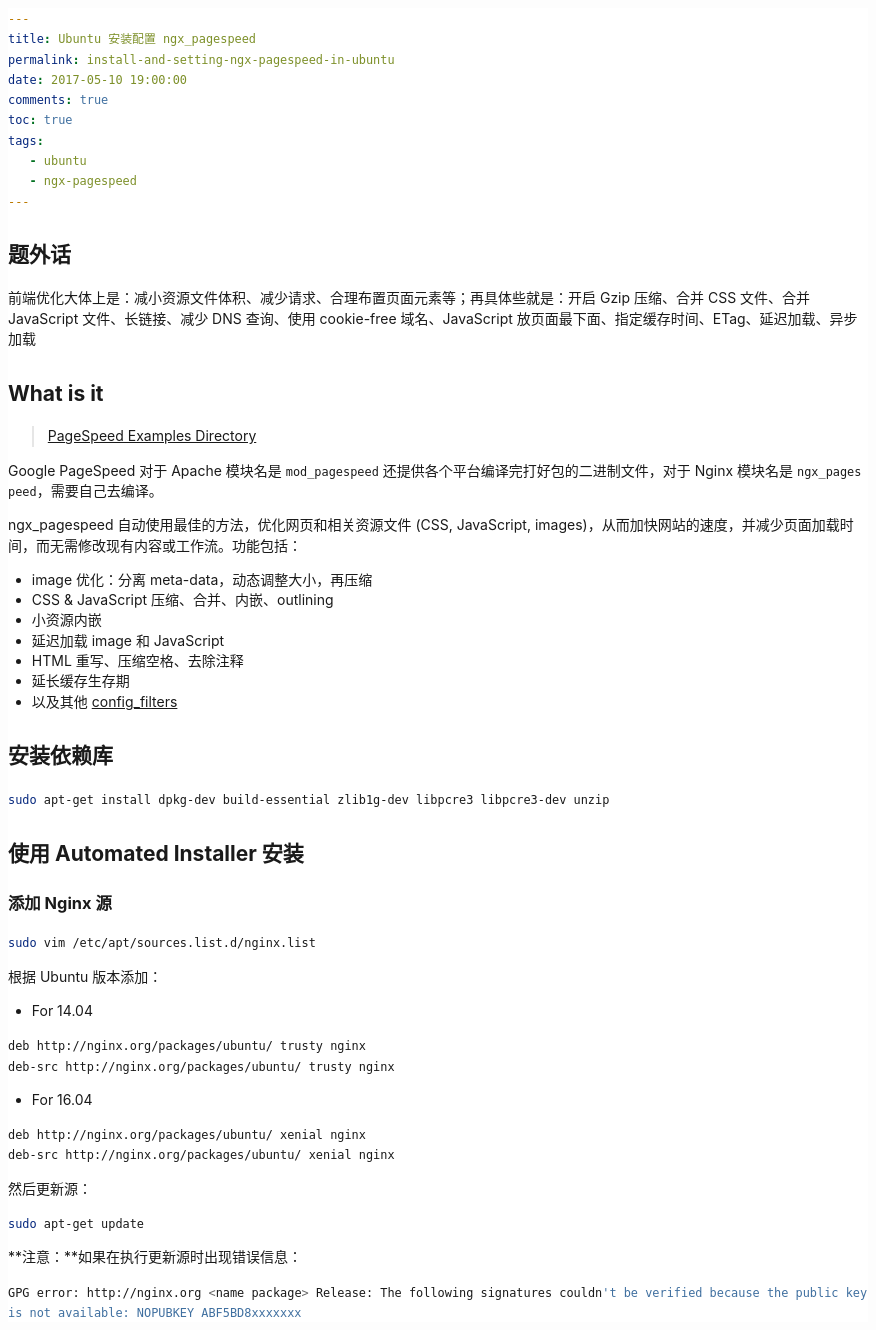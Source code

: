 ```yaml
---
title: Ubuntu 安装配置 ngx_pagespeed
permalink: install-and-setting-ngx-pagespeed-in-ubuntu
date: 2017-05-10 19:00:00
comments: true
toc: true
tags:
   - ubuntu
   - ngx-pagespeed
---
```


## 题外话
前端优化大体上是：减小资源文件体积、减少请求、合理布置页面元素等；再具体些就是：开启 Gzip 压缩、合并 CSS 文件、合并 JavaScript 文件、长链接、减少 DNS 查询、使用 cookie-free 域名、JavaScript 放页面最下面、指定缓存时间、ETag、延迟加载、异步加载

## What is it
> [PageSpeed Examples Directory](https://modpagespeed.com/)

Google PageSpeed 对于 Apache 模块名是 `mod_pagespeed` 还提供各个平台编译完打好包的二进制文件，对于 Nginx 模块名是 `ngx_pagespeed`，需要自己去编译。

ngx_pagespeed 自动使用最佳的方法，优化网页和相关资源文件 (CSS, JavaScript, images)，从而加快网站的速度，并减少页面加载时间，而无需修改现有内容或工作流。功能包括：
- image 优化：分离 meta-data，动态调整大小，再压缩
- CSS & JavaScript 压缩、合并、内嵌、outlining
- 小资源内嵌
- 延迟加载 image 和 JavaScript
- HTML 重写、压缩空格、去除注释
- 延长缓存生存期
- 以及其他 [config_filters](https://developers.google.com/speed/docs/mod_pagespeed/config_filters)



## 安装依赖库
``` bash
sudo apt-get install dpkg-dev build-essential zlib1g-dev libpcre3 libpcre3-dev unzip
```

## 使用 Automated Installer 安装
### 添加 Nginx 源
``` bash
sudo vim /etc/apt/sources.list.d/nginx.list
```
根据 Ubuntu 版本添加：
- For 14.04
``` vim
deb http://nginx.org/packages/ubuntu/ trusty nginx
deb-src http://nginx.org/packages/ubuntu/ trusty nginx
```
- For 16.04
``` vim
deb http://nginx.org/packages/ubuntu/ xenial nginx
deb-src http://nginx.org/packages/ubuntu/ xenial nginx
```
然后更新源：
``` bash
sudo apt-get update
```
**注意：**如果在执行更新源时出现错误信息：
``` bash
GPG error: http://nginx.org <name package> Release: The following signatures couldn't be verified because the public key is not available: NOPUBKEY ABF5BD8xxxxxxx
```